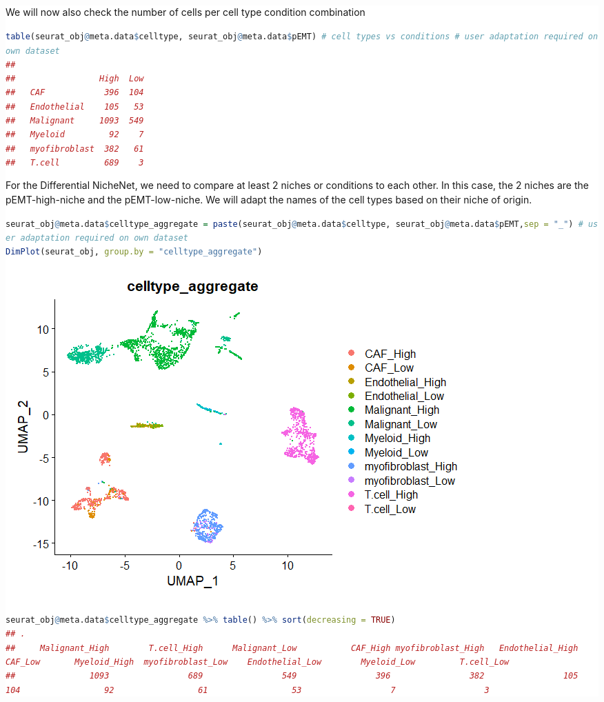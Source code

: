 We will now also check the number of cells per cell type condition
combination

``` r
table(seurat_obj@meta.data$celltype, seurat_obj@meta.data$pEMT) # cell types vs conditions # user adaptation required on own dataset
##                
##                 High  Low
##   CAF            396  104
##   Endothelial    105   53
##   Malignant     1093  549
##   Myeloid         92    7
##   myofibroblast  382   61
##   T.cell         689    3
```

For the Differential NicheNet, we need to compare at least 2 niches or
conditions to each other. In this case, the 2 niches are the
pEMT-high-niche and the pEMT-low-niche. We will adapt the names of the
cell types based on their niche of origin.

``` r
seurat_obj@meta.data$celltype_aggregate = paste(seurat_obj@meta.data$celltype, seurat_obj@meta.data$pEMT,sep = "_") # user adaptation required on own dataset
DimPlot(seurat_obj, group.by = "celltype_aggregate")
```

![](differential_nichenet_files/figure-gfm/unnamed-chunk-4-1.png)

``` r
seurat_obj@meta.data$celltype_aggregate %>% table() %>% sort(decreasing = TRUE)
## .
##     Malignant_High        T.cell_High      Malignant_Low           CAF_High myofibroblast_High   Endothelial_High            CAF_Low       Myeloid_High  myofibroblast_Low    Endothelial_Low        Myeloid_Low         T.cell_Low 
##               1093                689                549                396                382                105                104                 92                 61                 53                  7                  3
```
